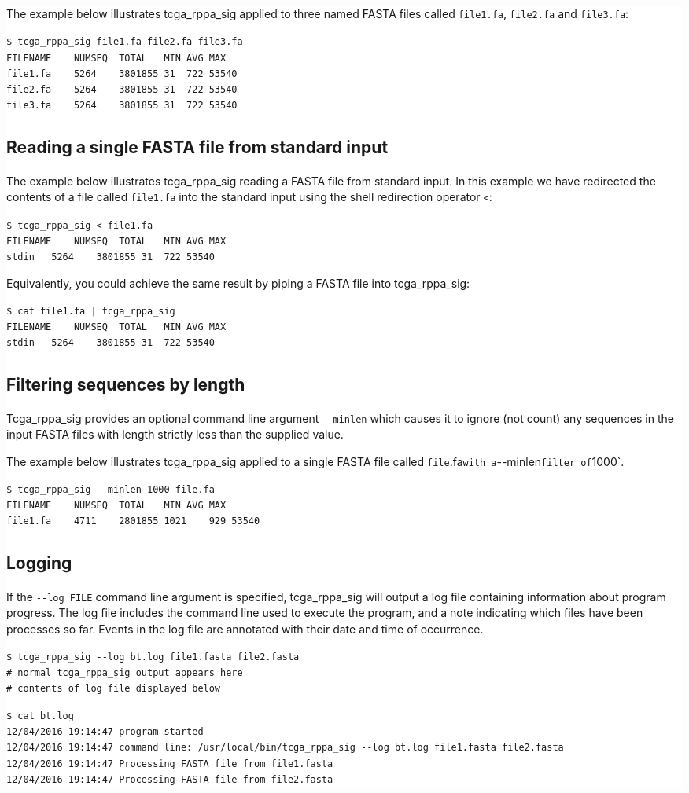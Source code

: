 The example below illustrates tcga_rppa_sig applied to three named FASTA files called `file1.fa`, `file2.fa` and `file3.fa`:
```
$ tcga_rppa_sig file1.fa file2.fa file3.fa
FILENAME	NUMSEQ	TOTAL	MIN	AVG	MAX
file1.fa	5264	3801855	31	722	53540
file2.fa	5264	3801855	31	722	53540
file3.fa	5264	3801855	31	722	53540
```

## Reading a single FASTA file from standard input 

The example below illustrates tcga_rppa_sig reading a FASTA file from standard input. In this example we have redirected the contents of a file called `file1.fa` into the standard input using the shell redirection operator `<`:

```
$ tcga_rppa_sig < file1.fa
FILENAME	NUMSEQ	TOTAL	MIN	AVG	MAX
stdin	5264	3801855	31	722	53540
```

Equivalently, you could achieve the same result by piping a FASTA file into tcga_rppa_sig:

```
$ cat file1.fa | tcga_rppa_sig
FILENAME	NUMSEQ	TOTAL	MIN	AVG	MAX
stdin	5264	3801855	31	722	53540
```

## Filtering sequences by length 

Tcga_rppa_sig provides an optional command line argument `--minlen` which causes it to ignore (not count) any sequences in the input FASTA files with length strictly less than the supplied value. 

The example below illustrates tcga_rppa_sig applied to a single FASTA file called `file`.fa` with a `--minlen` filter of `1000`.
```
$ tcga_rppa_sig --minlen 1000 file.fa
FILENAME	NUMSEQ	TOTAL	MIN	AVG	MAX
file1.fa	4711	2801855	1021	929	53540
```

## Logging

If the ``--log FILE`` command line argument is specified, tcga_rppa_sig will output a log file containing information about program progress. The log file includes the command line used to execute the program, and a note indicating which files have been processes so far. Events in the log file are annotated with their date and time of occurrence. 

```
$ tcga_rppa_sig --log bt.log file1.fasta file2.fasta 
# normal tcga_rppa_sig output appears here
# contents of log file displayed below
```
```
$ cat bt.log
12/04/2016 19:14:47 program started
12/04/2016 19:14:47 command line: /usr/local/bin/tcga_rppa_sig --log bt.log file1.fasta file2.fasta
12/04/2016 19:14:47 Processing FASTA file from file1.fasta
12/04/2016 19:14:47 Processing FASTA file from file2.fasta
```
